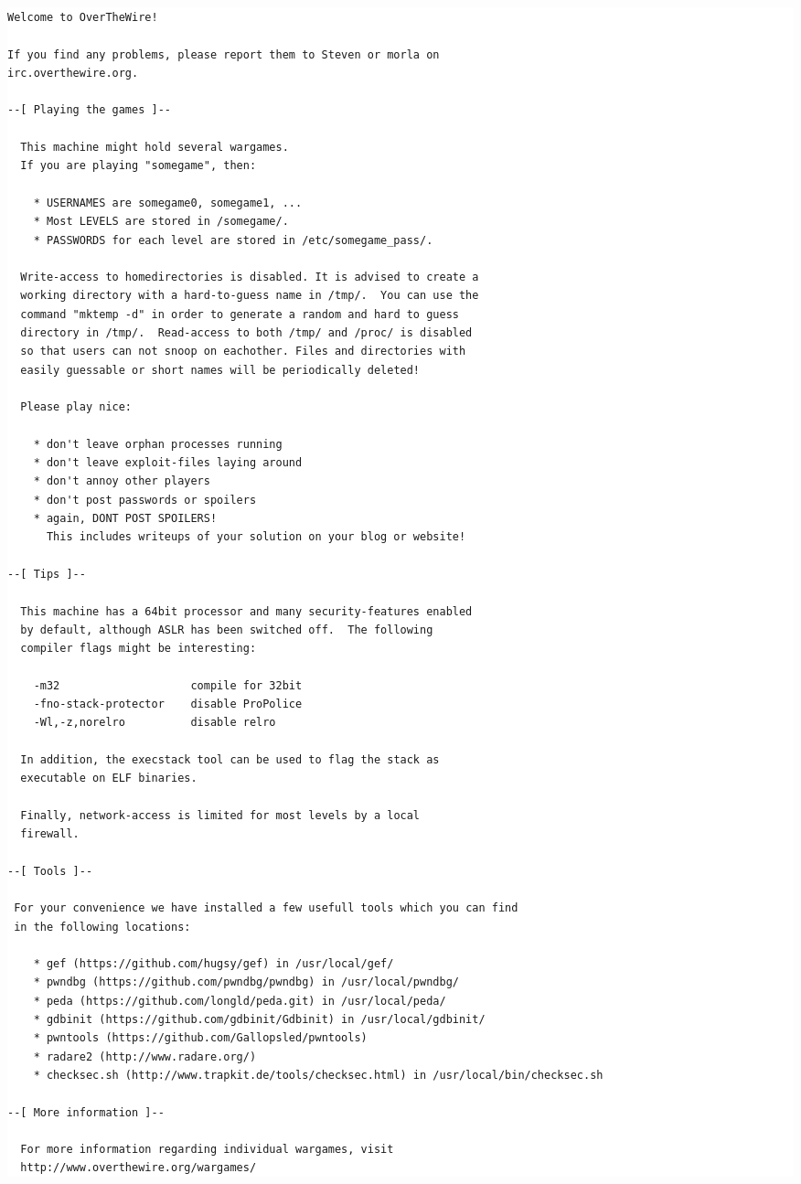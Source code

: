 ```shell
Welcome to OverTheWire!

If you find any problems, please report them to Steven or morla on
irc.overthewire.org.

--[ Playing the games ]--

  This machine might hold several wargames.
  If you are playing "somegame", then:

    * USERNAMES are somegame0, somegame1, ...
    * Most LEVELS are stored in /somegame/.
    * PASSWORDS for each level are stored in /etc/somegame_pass/.

  Write-access to homedirectories is disabled. It is advised to create a
  working directory with a hard-to-guess name in /tmp/.  You can use the
  command "mktemp -d" in order to generate a random and hard to guess
  directory in /tmp/.  Read-access to both /tmp/ and /proc/ is disabled
  so that users can not snoop on eachother. Files and directories with
  easily guessable or short names will be periodically deleted!

  Please play nice:

    * don't leave orphan processes running
    * don't leave exploit-files laying around
    * don't annoy other players
    * don't post passwords or spoilers
    * again, DONT POST SPOILERS!
      This includes writeups of your solution on your blog or website!

--[ Tips ]--

  This machine has a 64bit processor and many security-features enabled
  by default, although ASLR has been switched off.  The following
  compiler flags might be interesting:

    -m32                    compile for 32bit
    -fno-stack-protector    disable ProPolice
    -Wl,-z,norelro          disable relro

  In addition, the execstack tool can be used to flag the stack as
  executable on ELF binaries.

  Finally, network-access is limited for most levels by a local
  firewall.

--[ Tools ]--

 For your convenience we have installed a few usefull tools which you can find
 in the following locations:

    * gef (https://github.com/hugsy/gef) in /usr/local/gef/
    * pwndbg (https://github.com/pwndbg/pwndbg) in /usr/local/pwndbg/
    * peda (https://github.com/longld/peda.git) in /usr/local/peda/
    * gdbinit (https://github.com/gdbinit/Gdbinit) in /usr/local/gdbinit/
    * pwntools (https://github.com/Gallopsled/pwntools)
    * radare2 (http://www.radare.org/)
    * checksec.sh (http://www.trapkit.de/tools/checksec.html) in /usr/local/bin/checksec.sh

--[ More information ]--

  For more information regarding individual wargames, visit
  http://www.overthewire.org/wargames/
```